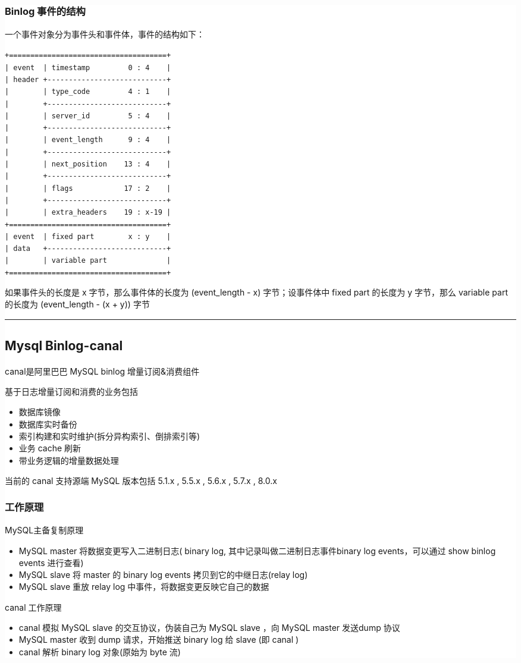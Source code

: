 
### Binlog 事件的结构
一个事件对象分为事件头和事件体，事件的结构如下：
```
+=====================================+
| event  | timestamp         0 : 4    |
| header +----------------------------+
|        | type_code         4 : 1    |
|        +----------------------------+
|        | server_id         5 : 4    |
|        +----------------------------+
|        | event_length      9 : 4    |
|        +----------------------------+
|        | next_position    13 : 4    |
|        +----------------------------+
|        | flags            17 : 2    |
|        +----------------------------+
|        | extra_headers    19 : x-19 |
+=====================================+
| event  | fixed part        x : y    |
| data   +----------------------------+
|        | variable part              |
+=====================================+
```
如果事件头的长度是 x 字节，那么事件体的长度为 (event_length - x) 字节；设事件体中 fixed part 的长度为 y 字节，那么 variable part 的长度为 (event_length - (x + y)) 字节



---

## Mysql Binlog-canal
canal是阿里巴巴 MySQL binlog 增量订阅&消费组件

基于日志增量订阅和消费的业务包括

* 数据库镜像
* 数据库实时备份
* 索引构建和实时维护(拆分异构索引、倒排索引等)
* 业务 cache 刷新
* 带业务逻辑的增量数据处理

当前的 canal 支持源端 MySQL 版本包括 5.1.x , 5.5.x , 5.6.x , 5.7.x , 8.0.x

### 工作原理
MySQL主备复制原理
* MySQL master 将数据变更写入二进制日志( binary log, 其中记录叫做二进制日志事件binary log events，可以通过 show binlog events 进行查看)
* MySQL slave 将 master 的 binary log events 拷贝到它的中继日志(relay log)
* MySQL slave 重放 relay log 中事件，将数据变更反映它自己的数据

canal 工作原理
* canal 模拟 MySQL slave 的交互协议，伪装自己为 MySQL slave ，向 MySQL master 发送dump 协议
* MySQL master 收到 dump 请求，开始推送 binary log 给 slave (即 canal )
* canal 解析 binary log 对象(原始为 byte 流)
